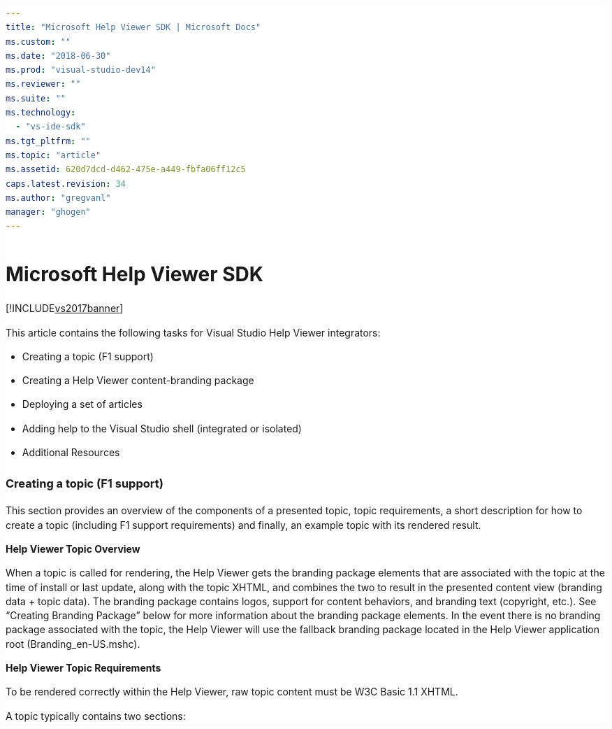 ```yaml
---
title: "Microsoft Help Viewer SDK | Microsoft Docs"
ms.custom: ""
ms.date: "2018-06-30"
ms.prod: "visual-studio-dev14"
ms.reviewer: ""
ms.suite: ""
ms.technology: 
  - "vs-ide-sdk"
ms.tgt_pltfrm: ""
ms.topic: "article"
ms.assetid: 620d7dcd-d462-475e-a449-fbfa06ff12c5
caps.latest.revision: 34
ms.author: "gregvanl"
manager: "ghogen"
---
```

# Microsoft Help Viewer SDK
[!INCLUDE[vs2017banner](../../includes/vs2017banner.md)]

This article contains the following tasks for Visual Studio Help Viewer integrators:  
  
-   Creating a topic (F1 support)  
  
-   Creating a Help Viewer content-branding package  
  
-   Deploying a set of articles  
  
-   Adding help to the Visual Studio shell (integrated or isolated)  
  
-   Additional Resources  
  
### Creating a topic (F1 support)  
 This section provides an overview of the components of a presented topic, topic requirements, a short description for how to create a topic (including F1 support requirements) and finally, an example topic with its rendered result.  
  
 **Help Viewer Topic Overview**  
  
 When a topic is called for rendering, the Help Viewer gets the branding package elements that are associated with the topic at the time of install or last update, along with the topic XHTML, and combines the two to result in the presented content view (branding data + topic data).  The branding package contains logos, support for content behaviors, and branding text (copyright, etc.).  See “Creating Branding Package” below for more information about the branding package elements.  In the event there is no branding package associated with the topic, the Help Viewer will use the fallback branding package located in the Help Viewer application root (Branding_en-US.mshc).  
  
 **Help Viewer Topic Requirements**  
  
 To be rendered correctly within the Help Viewer, raw topic content must be W3C Basic 1.1 XHTML.  
  
 A topic typically contains two sections:  
  